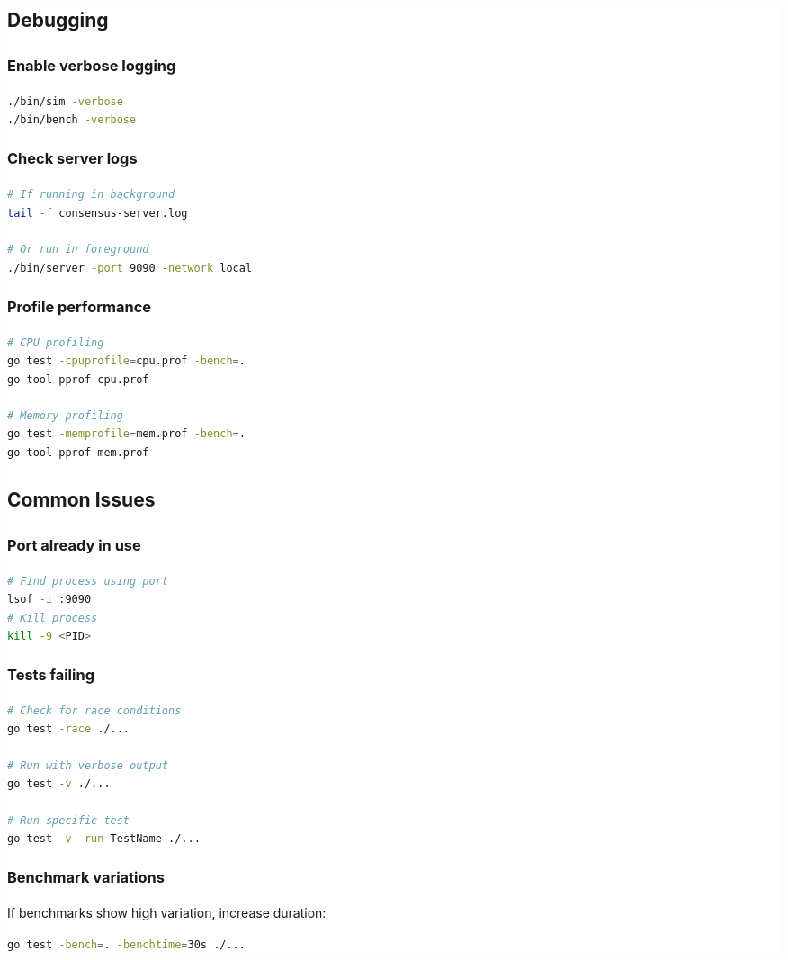 ## Debugging

### Enable verbose logging
```bash
./bin/sim -verbose
./bin/bench -verbose
```

### Check server logs
```bash
# If running in background
tail -f consensus-server.log

# Or run in foreground
./bin/server -port 9090 -network local
```

### Profile performance
```bash
# CPU profiling
go test -cpuprofile=cpu.prof -bench=.
go tool pprof cpu.prof

# Memory profiling
go test -memprofile=mem.prof -bench=.
go tool pprof mem.prof
```

## Common Issues

### Port already in use
```bash
# Find process using port
lsof -i :9090
# Kill process
kill -9 <PID>
```

### Tests failing
```bash
# Check for race conditions
go test -race ./...

# Run with verbose output
go test -v ./...

# Run specific test
go test -v -run TestName ./...
```

### Benchmark variations
If benchmarks show high variation, increase duration:
```bash
go test -bench=. -benchtime=30s ./...
```